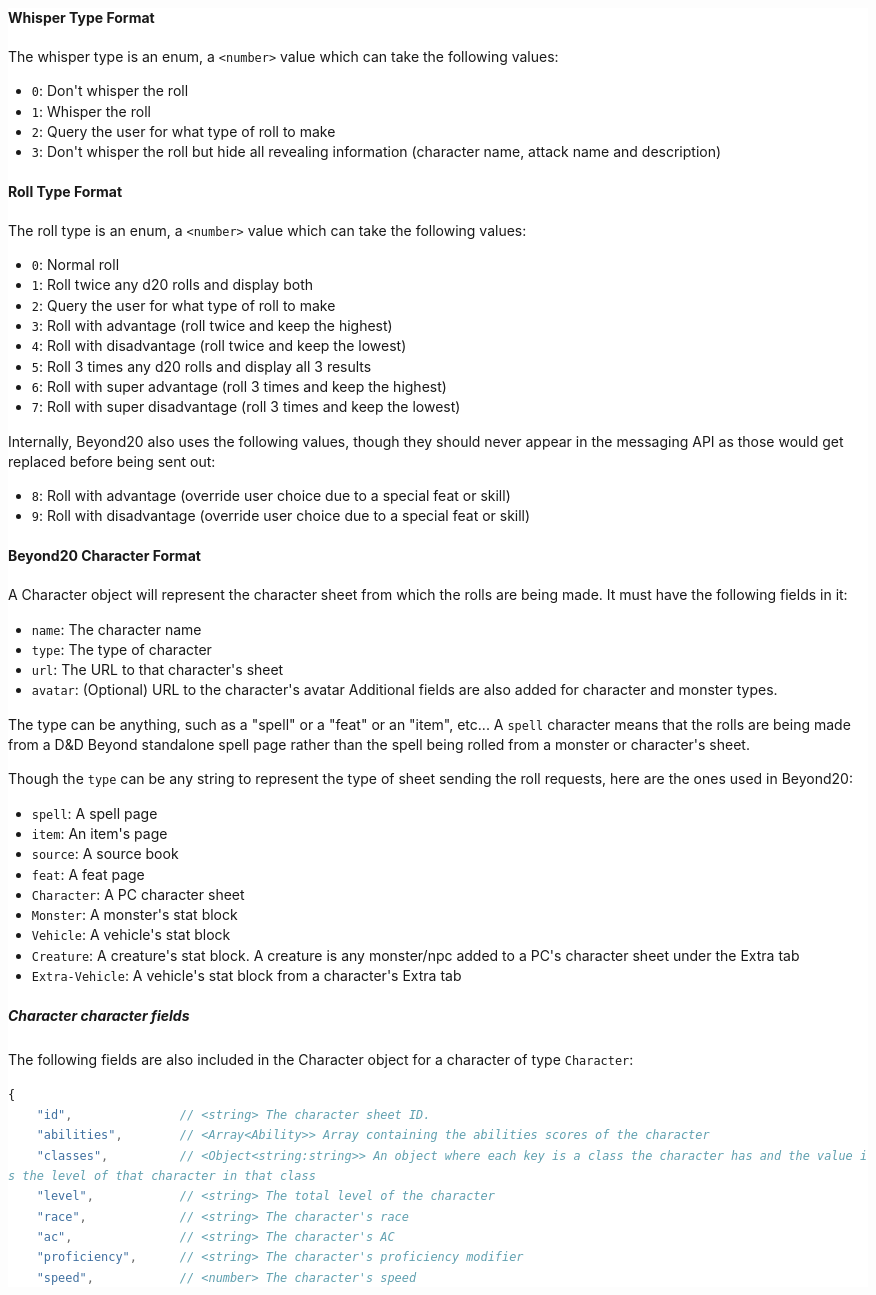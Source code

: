 #### Whisper Type Format
The whisper type is an enum, a `<number>` value which can take the following values:

- `0`: Don't whisper the roll
- `1`: Whisper the roll
- `2`: Query the user for what type of roll to make
- `3`: Don't whisper the roll but hide all revealing information (character name, attack name and description)


#### Roll Type Format
The roll type is an enum, a `<number>` value which can take the following values:

- `0`: Normal roll
- `1`: Roll twice any d20 rolls and display both
- `2`: Query the user for what type of roll to make
- `3`: Roll with advantage (roll twice and keep the highest)
- `4`: Roll with disadvantage (roll twice and keep the lowest)
- `5`: Roll 3 times any d20 rolls and display all 3 results
- `6`: Roll with super advantage (roll 3 times and keep the highest)
- `7`: Roll with super disadvantage (roll 3 times and keep the lowest)

Internally, Beyond20 also uses the following values, though they should never appear in the messaging API as those would get replaced before being sent out:
- `8`: Roll with advantage (override user choice due to a special feat or skill)
- `9`: Roll with disadvantage (override user choice due to a special feat or skill)

#### Beyond20 Character Format
A Character object will represent the character sheet from which the rolls are being made.
It must have the following fields in it:
- `name`: The character name
- `type`: The type of character
- `url`: The URL to that character's sheet
- `avatar`: (Optional) URL to the character's avatar
Additional fields are also added for character and monster types.

The type can be anything, such as a "spell" or a "feat" or an "item", etc... A `spell` character means that the rolls are being made from a D&D Beyond standalone spell page rather than the spell being rolled from a monster or character's sheet.

Though the `type` can be any string to represent the type of sheet sending the roll requests, here are the ones used in Beyond20:
- `spell`: A spell page
- `item`: An item's page
- `source`: A source book
- `feat`: A feat page
- `Character`: A PC character sheet
- `Monster`: A monster's stat block
- `Vehicle`: A vehicle's stat block
- `Creature`: A creature's stat block. A creature is any monster/npc added to a PC's character sheet under the Extra tab
- `Extra-Vehicle`: A vehicle's stat block from a character's Extra tab

##### Character character fields
The following fields are also included in the Character object for a character of type `Character`:
```js
{
    "id",               // <string> The character sheet ID.
    "abilities",        // <Array<Ability>> Array containing the abilities scores of the character
    "classes",          // <Object<string:string>> An object where each key is a class the character has and the value is the level of that character in that class
    "level",            // <string> The total level of the character
    "race",             // <string> The character's race
    "ac",               // <string> The character's AC
    "proficiency",      // <string> The character's proficiency modifier
    "speed",            // <number> The character's speed
```